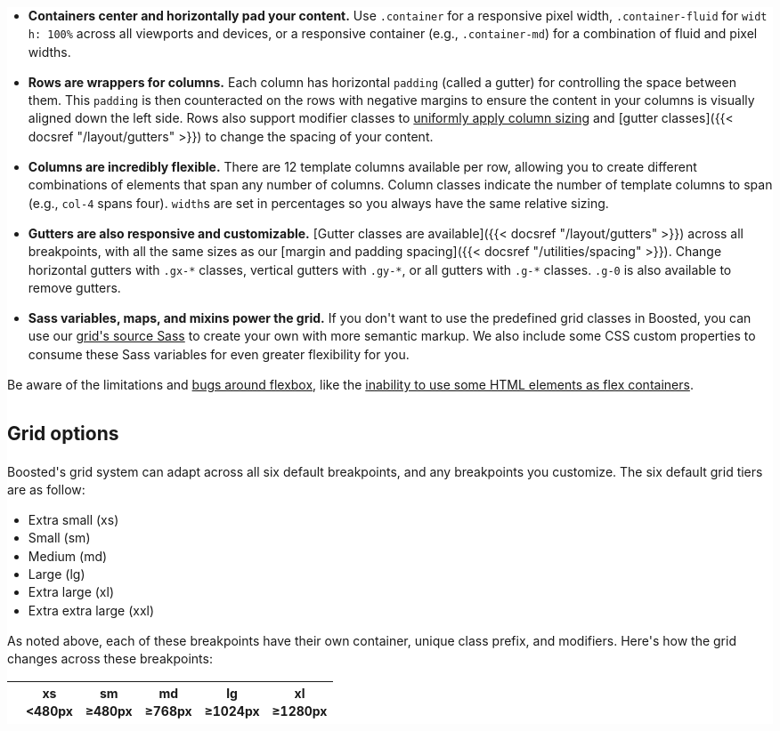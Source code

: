 - **Containers center and horizontally pad your content.** Use `.container` for a responsive pixel width, `.container-fluid` for `width: 100%` across all viewports and devices, or a responsive container (e.g., `.container-md`) for a combination of fluid and pixel widths.

- **Rows are wrappers for columns.** Each column has horizontal `padding` (called a gutter) for controlling the space between them. This `padding` is then counteracted on the rows with negative margins to ensure the content in your columns is visually aligned down the left side. Rows also support modifier classes to [uniformly apply column sizing](#row-columns) and [gutter classes]({{< docsref "/layout/gutters" >}}) to change the spacing of your content.

- **Columns are incredibly flexible.** There are 12 template columns available per row, allowing you to create different combinations of elements that span any number of columns. Column classes indicate the number of template columns to span (e.g., `col-4` spans four). `width`s are set in percentages so you always have the same relative sizing.

- **Gutters are also responsive and customizable.** [Gutter classes are available]({{< docsref "/layout/gutters" >}}) across all breakpoints, with all the same sizes as our [margin and padding spacing]({{< docsref "/utilities/spacing" >}}). Change horizontal gutters with `.gx-*` classes, vertical gutters with `.gy-*`, or all gutters with `.g-*` classes. `.g-0` is also available to remove gutters.

- **Sass variables, maps, and mixins power the grid.** If you don't want to use the predefined grid classes in Boosted, you can use our [grid's source Sass](#sass) to create your own with more semantic markup. We also include some CSS custom properties to consume these Sass variables for even greater flexibility for you.

Be aware of the limitations and [bugs around flexbox](https://github.com/philipwalton/flexbugs), like the [inability to use some HTML elements as flex containers](https://github.com/philipwalton/flexbugs#flexbug-9).

## Grid options

Boosted's grid system can adapt across all six default breakpoints, and any breakpoints you customize. The six default grid tiers are as follow:

- Extra small (xs)
- Small (sm)
- Medium (md)
- Large (lg)
- Extra large (xl)
- Extra extra large (xxl)

As noted above, each of these breakpoints have their own container, unique class prefix, and modifiers. Here's how the grid changes across these breakpoints:

<table class="table mb-4">
  <thead>
    <tr>
      <th scope="col"></th>
      <th scope="col">
        xs<br>
        <span class="fw-normal">&lt;480px</span>
      </th>
      <th scope="col">
        sm<br>
        <span class="fw-normal">&ge;480px</span>
      </th>
      <th scope="col">
        md<br>
        <span class="fw-normal">&ge;768px</span>
      </th>
      <th scope="col">
        lg<br>
        <span class="fw-normal">&ge;1024px</span>
      </th>
      <th scope="col">
        xl<br>
        <span class="fw-normal">&ge;1280px</span>